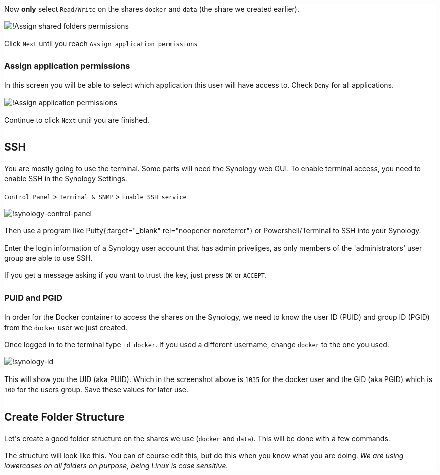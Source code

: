 Now **only** select `Read/Write` on the shares `docker` and `data` (the share we created earlier).

![!Assign shared folders permissions](images/adduser_2.PNG)

Click `Next` until you reach `Assign application permissions`

### Assign application permissions

In this screen you will be able to select which application this user will have access to. Check `Deny` for all applications.

![!Assign application permissions](images/adduser_3.PNG)

Continue to click `Next` until you are finished.

## SSH

You are mostly going to use the terminal. Some parts will need the Synology web GUI.
To enable terminal access, you need to enable SSH in the Synology Settings.

`Control Panel` > `Terminal & SNMP` > `Enable SSH service`

![!synology-control-panel](images/synology-ssh.png)

Then use a program like [Putty](https://www.putty.org/){:target="\_blank" rel="noopener noreferrer"} or Powershell/Terminal to SSH into your Synology.

Enter the login information of a Synology user account that has admin priveliges, as only members of the 'administrators' user group are able to use SSH.

If you get a message asking if you want to trust the key, just press `OK` or `ACCEPT`.

### PUID and PGID

In order for the Docker container to access the shares on the Synology, we need to know the user ID (PUID) and group ID (PGID) from the `docker` user we just created.

Once logged in to the terminal type `id docker`. If you used a different username, change `docker` to the one you used.

![!synology-id](images/synology-id.png)

This will show you the UID (aka PUID).
Which in the screenshot above is `1035` for the docker user and the GID (aka PGID) which is `100` for the users group.
Save these values for later use.

## Create Folder Structure

Let's create a good folder structure on the shares we use (`docker` and `data`). This will be done with a few commands.

The structure will look like this. You can of course edit this, but do this when you know what you are doing.
_We are using lowercases on all folders on purpose, being Linux is case sensitive._
